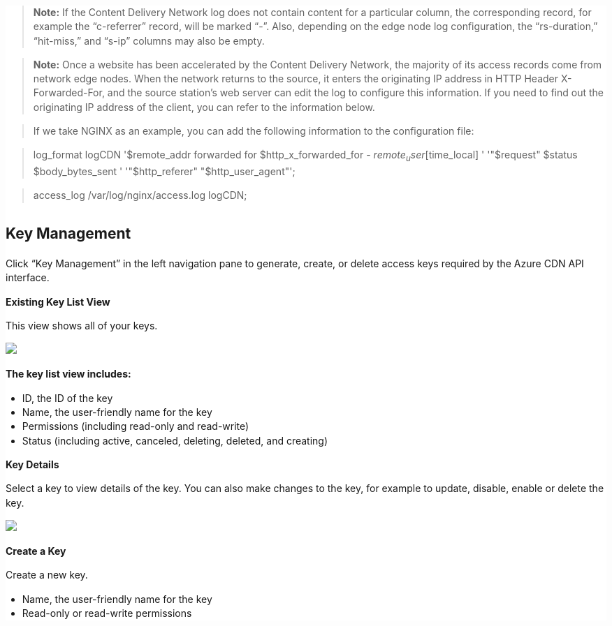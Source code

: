 >**Note:**
>If the Content Delivery Network log does not contain content for a particular column, the corresponding record, for example the “c-referrer” record, will be marked “-”. Also, depending on the edge node log configuration, the “rs-duration,” “hit-miss,” and “s-ip” columns may also be empty.

>**Note:**
>Once a website has been accelerated by the Content Delivery Network, the majority of its access records come from network edge nodes. When the network returns to the source, it enters the originating IP address in HTTP Header X-Forwarded-For, and the source station’s web server can edit the log to configure this information. If you need to find out the originating IP address of the client, you can refer to the information below.

>If we take NGINX as an example, you can add the following information to the configuration file:

>log_format logCDN '$remote_addr forwarded for $http_x_forwarded_for - $remote_user [$time_local]  '
                  '"$request" $status $body_bytes_sent '
                  '"$http_referer" "$http_user_agent"';

>access_log /var/log/nginx/access.log logCDN;

## Key Management<a id="step6"></a>

Click “Key Management” in the left navigation pane to generate, create, or delete access keys required by the Azure CDN API interface.

**Existing Key List View**

This view shows all of your keys.

![][18]

**The key list view includes:**

-   ID, the ID of the key
-   Name, the user-friendly name for the key
-   Permissions (including read-only and read-write)
-   Status (including active, canceled, deleting, deleted, and creating)

**Key Details**

Select a key to view details of the key. You can also make changes to the key, for example to update, disable, enable or delete the key.

![][19]

**Create a Key**

Create a new key.

-   Name, the user-friendly name for the key
-   Read-only or read-write permissions

[1]: ./media/cdn-new-portal/001.png
[2]: ./media/cdn-new-portal/002.png
[3]: ./media/cdn-new-portal/003.png
[4]: ./media/cdn-new-portal/cache-policy-2.png
[5]: ./media/cdn-new-portal/access-control.png
[6]: ./media/cdn-new-portal/004.png
[7]: ./media/cdn-new-portal/005.png
[8]: ./media/cdn-new-portal/006.png
[9]: ./media/cdn-new-portal/007.png
[10]: ./media/cdn-new-portal/008.png
[11]: ./media/cdn-new-portal/prefetch-1.png
[12]: ./media/cdn-new-portal/prefetch-2.png
[13]: ./media/cdn-new-portal/log-download-1.png
[14]: ./media/cdn-new-portal/log-download-2.png
[15]: ./media/cdn-new-portal/service-check.png
[16]: ./media/cdn-new-portal/version-change.png
[17]: ./media/cdn-new-portal/property.png
[18]: ./media/cdn-new-portal/key-1.png
[19]: ./media/cdn-new-portal/key-2.png
[20]: ./media/cdn-new-portal/key-3.png
[21]: ./media/cdn-new-portal/key-4.png

